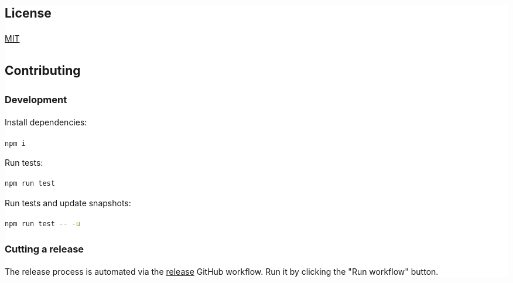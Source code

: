 ## License

[MIT](./LICENSE)

## Contributing

### Development

Install dependencies:

```bash
npm i
```

Run tests:

```bash
npm run test
```

Run tests and update snapshots:

```bash
npm run test -- -u
```

### Cutting a release

The release process is automated via the [release](https://github.com/uphold/fastify-openapi-router-plugin/actions/workflows/release.yaml) GitHub workflow. Run it by clicking the "Run workflow" button.

